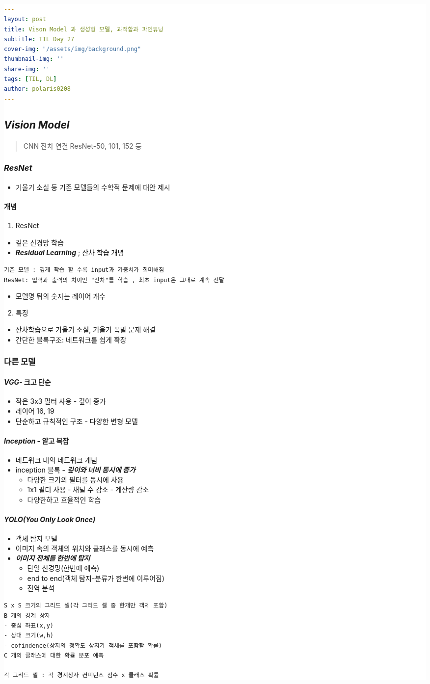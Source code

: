 ```yaml
---
layout: post
title: Vison Model 과 생성형 모델, 과적합과 파인튜닝
subtitle: TIL Day 27
cover-img: "/assets/img/background.png"
thumbnail-img: ''
share-img: ''
tags: [TIL, DL]
author: polaris0208
---
```


## ***Vision Model***
> CNN
> 잔차 연결
> ResNet-50, 101, 152 등 

### ***ResNet***
- 기울기 소실 등 기존 모델들의 수학적 문제에 대안 제시
#### 개념
1. ResNet
- 깊은 신경망 학습
- ***Residual Learning*** ; 잔차 학습 개념
``` 
기존 모델 : 깊게 학습 할 수록 input과 가중치가 희미해짐
ResNet: 입력과 출력의 차이인 "잔차"를 학습 , 최초 input은 그대로 계속 전달
```
- 모델명 뒤의 숫자는 레이어 개수
2. 특징
- 잔차학습으로 기울기 소실, 기울기 폭발 문제 해결
- 간단한 블록구조: 네트워크를 쉽게 확장

### 다른 모델
#### ***VGG***- 크고 단순
- 작은 3x3 필터 사용 - 깊이 증가
- 레이어 16, 19
- 단순하고 규칙적인 구조 - 다양한 변형 모델

#### ***Inception*** - 얕고 복잡 
- 네트워크 내의 네트워크 개념
- inception 블록 - ***깊이와 너비 동시에 증가***
  - 다양한 크기의 필터를 동시에 사용
  - 1x1 필터 사용 - 채널 수 감소 - 계산량 감소
  - 다양한하고 효율적인 학습

#### ***YOLO(You Only Look Once)***
- 객체 탐지 모델
- 이미지 속의 객체의 위치와 클래스를 동시에 예측
- ***이미지 전체를 한번에 탐지***
  - 단일 신경망(한번에 예측)
  - end to end(객체 탐지-분류가 한번에 이루어짐)
  - 전역 분석
``` 
S x S 크기의 그리드 셀(각 그리드 셀 중 한개만 객체 포함)
B 개의 경계 상자 
- 중심 좌표(x,y) 
- 상대 크기(w,h)
- cofindence(상자의 정확도-상자가 객체를 포함할 확률)
C 개의 클래스에 대한 확률 분포 예측

각 그리드 셀 : 각 경계상자 컨피던스 점수 x 클래스 확률 
```
